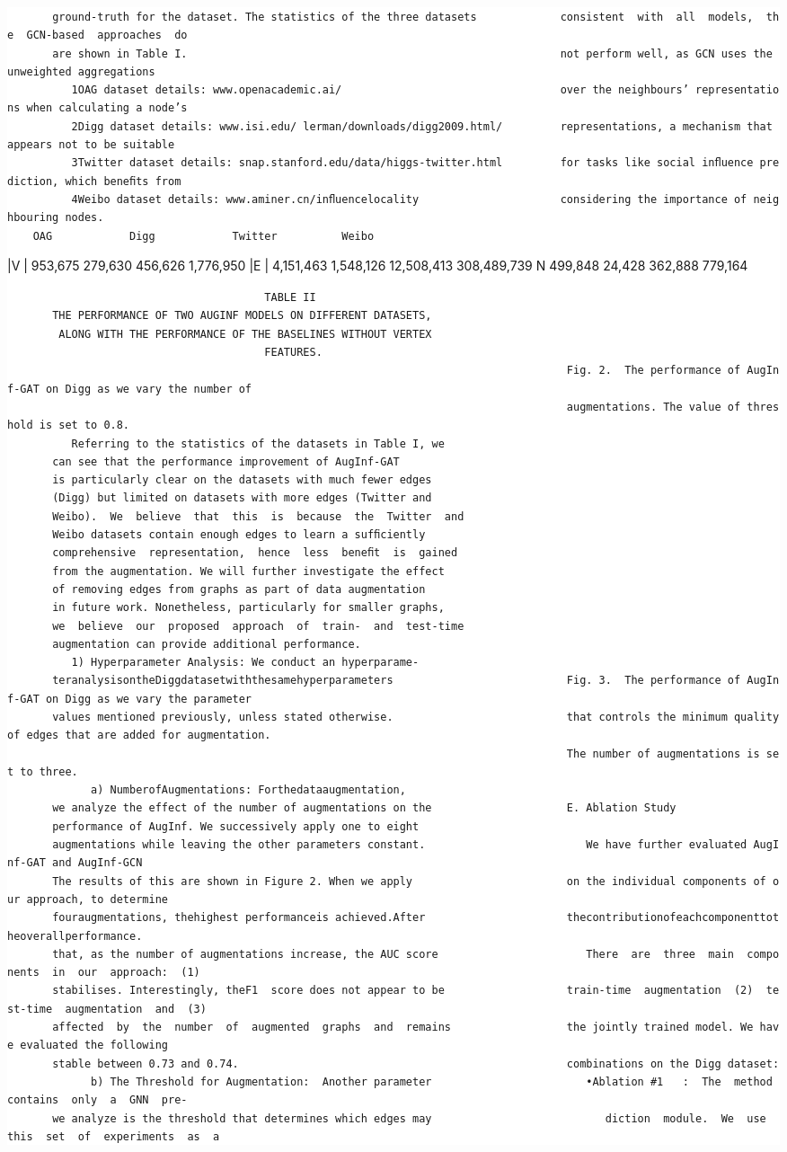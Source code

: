            ground-truth for the dataset. The statistics of the three datasets             consistent  with  all  models,  the  GCN-based  approaches  do
           are shown in Table I.                                                          not perform well, as GCN uses the unweighted aggregations
              1OAG dataset details: www.openacademic.ai/                                  over the neighbours’ representations when calculating a node’s
              2Digg dataset details: www.isi.edu/ lerman/downloads/digg2009.html/         representations, a mechanism that appears not to be suitable
              3Twitter dataset details: snap.stanford.edu/data/higgs-twitter.html         for tasks like social inﬂuence prediction, which beneﬁts from
              4Weibo dataset details: www.aminer.cn/inﬂuencelocality                      considering the importance of neighbouring nodes.
        OAG            Digg            Twitter          Weibo
|V   |  953,675        279,630         456,626          1,776,950
|E   |  4,151,463      1,548,126       12,508,413       308,489,739
N       499,848        24,428          362,888          779,164

                                            TABLE II
           THE PERFORMANCE OF TWO AUGINF MODELS ON DIFFERENT DATASETS,
            ALONG WITH THE PERFORMANCE OF THE BASELINES WITHOUT VERTEX
                                            FEATURES.
                                                                                           Fig. 2.  The performance of AugInf-GAT on Digg as we vary the number of
                                                                                           augmentations. The value of threshold is set to 0.8.
              Referring to the statistics of the datasets in Table I, we
           can see that the performance improvement of AugInf-GAT
           is particularly clear on the datasets with much fewer edges
           (Digg) but limited on datasets with more edges (Twitter and
           Weibo).  We  believe  that  this  is  because  the  Twitter  and
           Weibo datasets contain enough edges to learn a sufﬁciently
           comprehensive  representation,  hence  less  beneﬁt  is  gained
           from the augmentation. We will further investigate the effect
           of removing edges from graphs as part of data augmentation
           in future work. Nonetheless, particularly for smaller graphs,
           we  believe  our  proposed  approach  of  train-  and  test-time
           augmentation can provide additional performance.
              1) Hyperparameter Analysis: We conduct an hyperparame-
           teranalysisontheDiggdatasetwiththesamehyperparameters                           Fig. 3.  The performance of AugInf-GAT on Digg as we vary the parameter
           values mentioned previously, unless stated otherwise.                           that controls the minimum quality of edges that are added for augmentation.
                                                                                           The number of augmentations is set to three.
                 a) NumberofAugmentations: Forthedataaugmentation,
           we analyze the effect of the number of augmentations on the                     E. Ablation Study
           performance of AugInf. We successively apply one to eight
           augmentations while leaving the other parameters constant.                         We have further evaluated AugInf-GAT and AugInf-GCN
           The results of this are shown in Figure 2. When we apply                        on the individual components of our approach, to determine
           fouraugmentations, thehighest performanceis achieved.After                      thecontributionofeachcomponenttotheoverallperformance.
           that, as the number of augmentations increase, the AUC score                       There  are  three  main  components  in  our  approach:  (1)
           stabilises. Interestingly, theF1  score does not appear to be                   train-time  augmentation  (2)  test-time  augmentation  and  (3)
           affected  by  the  number  of  augmented  graphs  and  remains                  the jointly trained model. We have evaluated the following
           stable between 0.73 and 0.74.                                                   combinations on the Digg dataset:
                 b) The Threshold for Augmentation:  Another parameter                        •Ablation #1   :  The  method  contains  only  a  GNN  pre-
           we analyze is the threshold that determines which edges may                           diction  module.  We  use  this  set  of  experiments  as  a